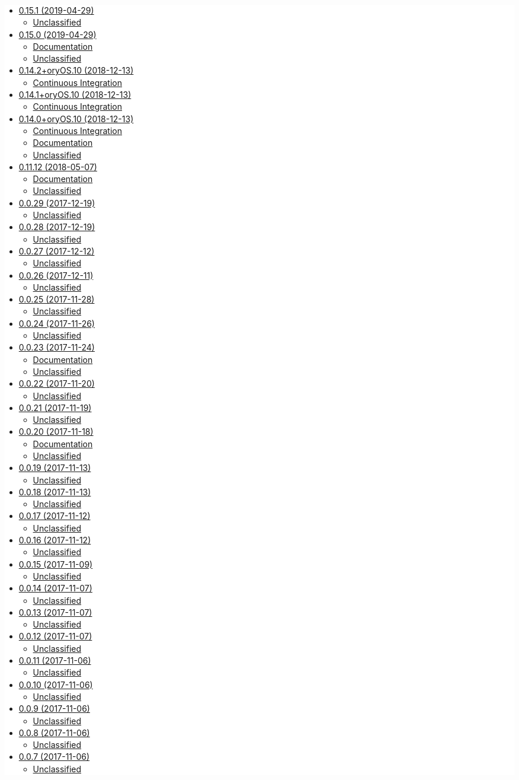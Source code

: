- [0.15.1 (2019-04-29)](#0151-2019-04-29)
  - [Unclassified](#unclassified-30)
- [0.15.0 (2019-04-29)](#0150-2019-04-29)
  - [Documentation](#documentation-34)
  - [Unclassified](#unclassified-31)
- [0.14.2+oryOS.10 (2018-12-13)](#0142oryos10-2018-12-13)
  - [Continuous Integration](#continuous-integration-3)
- [0.14.1+oryOS.10 (2018-12-13)](#0141oryos10-2018-12-13)
  - [Continuous Integration](#continuous-integration-4)
- [0.14.0+oryOS.10 (2018-12-13)](#0140oryos10-2018-12-13)
  - [Continuous Integration](#continuous-integration-5)
  - [Documentation](#documentation-35)
  - [Unclassified](#unclassified-32)
- [0.11.12 (2018-05-07)](#01112-2018-05-07)
  - [Documentation](#documentation-36)
  - [Unclassified](#unclassified-33)
- [0.0.29 (2017-12-19)](#0029-2017-12-19)
  - [Unclassified](#unclassified-34)
- [0.0.28 (2017-12-19)](#0028-2017-12-19)
  - [Unclassified](#unclassified-35)
- [0.0.27 (2017-12-12)](#0027-2017-12-12)
  - [Unclassified](#unclassified-36)
- [0.0.26 (2017-12-11)](#0026-2017-12-11)
  - [Unclassified](#unclassified-37)
- [0.0.25 (2017-11-28)](#0025-2017-11-28)
  - [Unclassified](#unclassified-38)
- [0.0.24 (2017-11-26)](#0024-2017-11-26)
  - [Unclassified](#unclassified-39)
- [0.0.23 (2017-11-24)](#0023-2017-11-24)
  - [Documentation](#documentation-37)
  - [Unclassified](#unclassified-40)
- [0.0.22 (2017-11-20)](#0022-2017-11-20)
  - [Unclassified](#unclassified-41)
- [0.0.21 (2017-11-19)](#0021-2017-11-19)
  - [Unclassified](#unclassified-42)
- [0.0.20 (2017-11-18)](#0020-2017-11-18)
  - [Documentation](#documentation-38)
  - [Unclassified](#unclassified-43)
- [0.0.19 (2017-11-13)](#0019-2017-11-13)
  - [Unclassified](#unclassified-44)
- [0.0.18 (2017-11-13)](#0018-2017-11-13)
  - [Unclassified](#unclassified-45)
- [0.0.17 (2017-11-12)](#0017-2017-11-12)
  - [Unclassified](#unclassified-46)
- [0.0.16 (2017-11-12)](#0016-2017-11-12)
  - [Unclassified](#unclassified-47)
- [0.0.15 (2017-11-09)](#0015-2017-11-09)
  - [Unclassified](#unclassified-48)
- [0.0.14 (2017-11-07)](#0014-2017-11-07)
  - [Unclassified](#unclassified-49)
- [0.0.13 (2017-11-07)](#0013-2017-11-07)
  - [Unclassified](#unclassified-50)
- [0.0.12 (2017-11-07)](#0012-2017-11-07)
  - [Unclassified](#unclassified-51)
- [0.0.11 (2017-11-06)](#0011-2017-11-06)
  - [Unclassified](#unclassified-52)
- [0.0.10 (2017-11-06)](#0010-2017-11-06)
  - [Unclassified](#unclassified-53)
- [0.0.9 (2017-11-06)](#009-2017-11-06)
  - [Unclassified](#unclassified-54)
- [0.0.8 (2017-11-06)](#008-2017-11-06)
  - [Unclassified](#unclassified-55)
- [0.0.7 (2017-11-06)](#007-2017-11-06)
  - [Unclassified](#unclassified-56)
